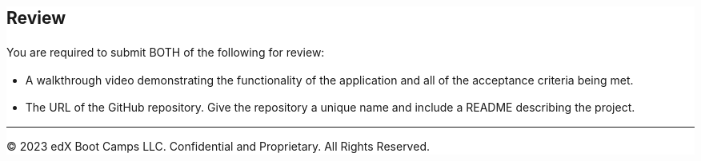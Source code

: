 ## Review

You are required to submit BOTH of the following for review:

-   A walkthrough video demonstrating the functionality of the application and all of the acceptance criteria being met.

-   The URL of the GitHub repository. Give the repository a unique name and include a README describing the project.

---

© 2023 edX Boot Camps LLC. Confidential and Proprietary. All Rights Reserved.
